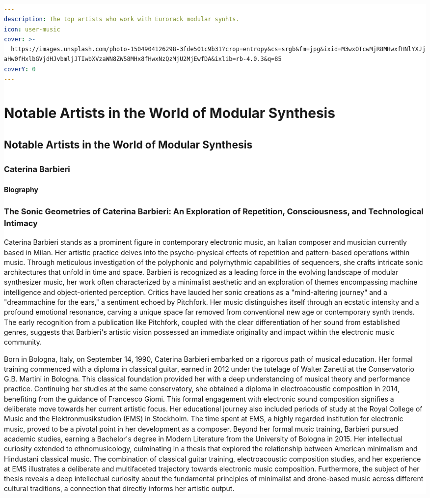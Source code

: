 ```yaml
---
description: The top artists who work with Eurorack modular synhts.
icon: user-music
cover: >-
  https://images.unsplash.com/photo-1504904126298-3fde501c9b31?crop=entropy&cs=srgb&fm=jpg&ixid=M3wxOTcwMjR8MHwxfHNlYXJjaHw0fHxlbGVjdHJvbmljJTIwbXVzaWN8ZW58MHx8fHwxNzQzMjU2MjEwfDA&ixlib=rb-4.0.3&q=85
coverY: 0
---
```


# Notable Artists in the World of Modular Synthesis

## Notable Artists in the World of Modular Synthesis

### Caterina Barbieri

#### Biography

### The Sonic Geometries of Caterina Barbieri: An Exploration of Repetition, Consciousness, and Technological Intimacy

Caterina Barbieri stands as a prominent figure in contemporary electronic music, an Italian composer and musician currently based in Milan. Her artistic practice delves into the psycho-physical effects of repetition and pattern-based operations within music. Through meticulous investigation of the polyphonic and polyrhythmic capabilities of sequencers, she crafts intricate sonic architectures that unfold in time and space. Barbieri is recognized as a leading force in the evolving landscape of modular synthesizer music, her work often characterized by a minimalist aesthetic and an exploration of themes encompassing machine intelligence and object-oriented perception. Critics have lauded her sonic creations as a "mind-altering journey" and a "dreammachine for the ears," a sentiment echoed by Pitchfork. Her music distinguishes itself through an ecstatic intensity and a profound emotional resonance, carving a unique space far removed from conventional new age or contemporary synth trends. The early recognition from a publication like Pitchfork, coupled with the clear differentiation of her sound from established genres, suggests that Barbieri's artistic vision possessed an immediate originality and impact within the electronic music community.

Born in Bologna, Italy, on September 14, 1990, Caterina Barbieri embarked on a rigorous path of musical education. Her formal training commenced with a diploma in classical guitar, earned in 2012 under the tutelage of Walter Zanetti at the Conservatorio G.B. Martini in Bologna. This classical foundation provided her with a deep understanding of musical theory and performance practice. Continuing her studies at the same conservatory, she obtained a diploma in electroacoustic composition in 2014, benefiting from the guidance of Francesco Giomi. This formal engagement with electronic sound composition signifies a deliberate move towards her current artistic focus. Her educational journey also included periods of study at the Royal College of Music and the Elektronmusikstudion (EMS) in Stockholm. The time spent at EMS, a highly regarded institution for electronic music, proved to be a pivotal point in her development as a composer. Beyond her formal music training, Barbieri pursued academic studies, earning a Bachelor's degree in Modern Literature from the University of Bologna in 2015. Her intellectual curiosity extended to ethnomusicology, culminating in a thesis that explored the relationship between American minimalism and Hindustani classical music. The combination of classical guitar training, electroacoustic composition studies, and her experience at EMS illustrates a deliberate and multifaceted trajectory towards electronic music composition. Furthermore, the subject of her thesis reveals a deep intellectual curiosity about the fundamental principles of minimalist and drone-based music across different cultural traditions, a connection that directly informs her artistic output.
